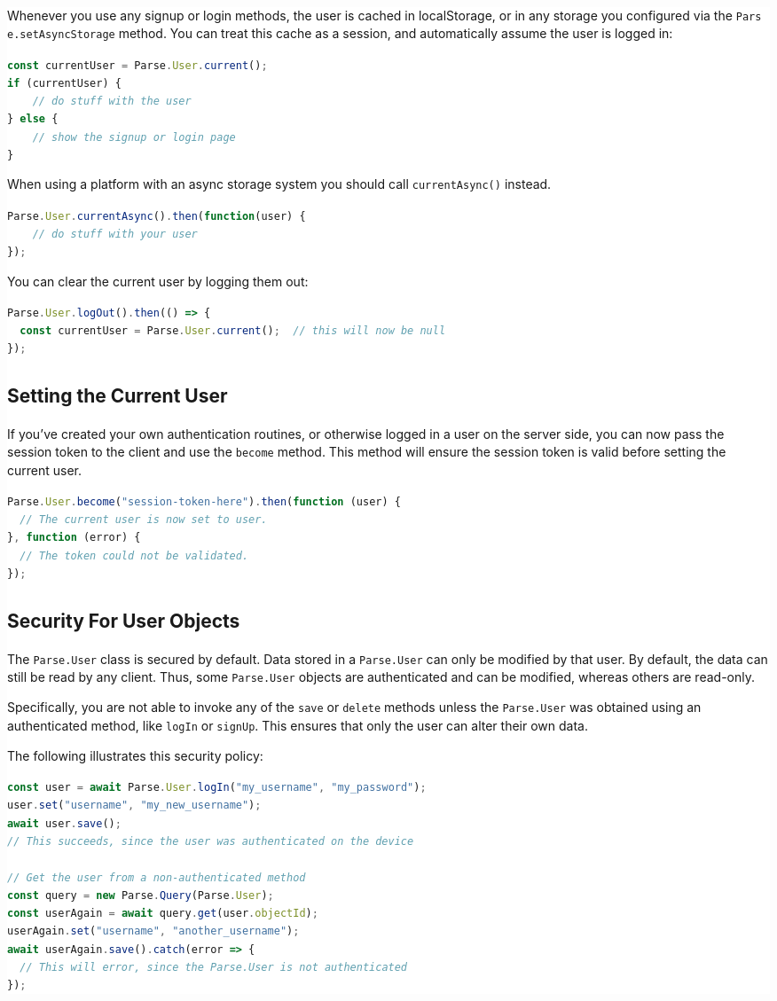 Whenever you use any signup or login methods, the user is cached in localStorage, or in any storage you configured via the `Parse.setAsyncStorage` method. You can treat this cache as a session, and automatically assume the user is logged in:

```javascript
const currentUser = Parse.User.current();
if (currentUser) {
    // do stuff with the user
} else {
    // show the signup or login page
}
```

When using a platform with an async storage system you should call `currentAsync()` instead.

```javascript
Parse.User.currentAsync().then(function(user) {
    // do stuff with your user
});
```

You can clear the current user by logging them out:

```javascript
Parse.User.logOut().then(() => {
  const currentUser = Parse.User.current();  // this will now be null
});
```

## Setting the Current User

If you’ve created your own authentication routines, or otherwise logged in a user on the server side, you can now pass the session token to the client and use the `become` method. This method will ensure the session token is valid before setting the current user.

```javascript
Parse.User.become("session-token-here").then(function (user) {
  // The current user is now set to user.
}, function (error) {
  // The token could not be validated.
});
```

## Security For User Objects

The `Parse.User` class is secured by default. Data stored in a `Parse.User` can only be modified by that user. By default, the data can still be read by any client. Thus, some `Parse.User` objects are authenticated and can be modified, whereas others are read-only.

Specifically, you are not able to invoke any of the `save` or `delete` methods unless the `Parse.User` was obtained using an authenticated method, like `logIn` or `signUp`. This ensures that only the user can alter their own data.

The following illustrates this security policy:

```javascript
const user = await Parse.User.logIn("my_username", "my_password");
user.set("username", "my_new_username");
await user.save();
// This succeeds, since the user was authenticated on the device

// Get the user from a non-authenticated method
const query = new Parse.Query(Parse.User);
const userAgain = await query.get(user.objectId);
userAgain.set("username", "another_username");
await userAgain.save().catch(error => {
  // This will error, since the Parse.User is not authenticated
});
```
